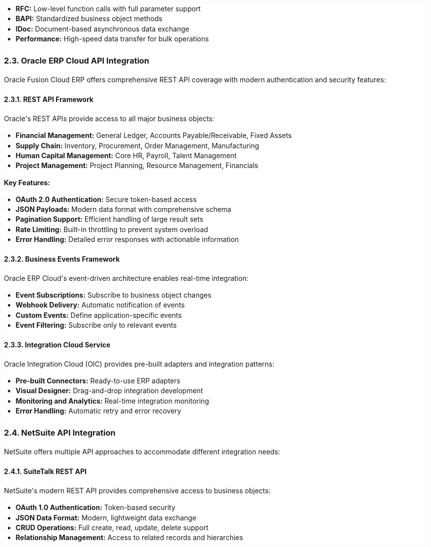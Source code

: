 *   **RFC:** Low-level function calls with full parameter support
*   **BAPI:** Standardized business object methods
*   **IDoc:** Document-based asynchronous data exchange
*   **Performance:** High-speed data transfer for bulk operations

### 2.3. Oracle ERP Cloud API Integration

Oracle Fusion Cloud ERP offers comprehensive REST API coverage with modern authentication and security features:

#### 2.3.1. REST API Framework

Oracle's REST APIs provide access to all major business objects:

*   **Financial Management:** General Ledger, Accounts Payable/Receivable, Fixed Assets
*   **Supply Chain:** Inventory, Procurement, Order Management, Manufacturing
*   **Human Capital Management:** Core HR, Payroll, Talent Management
*   **Project Management:** Project Planning, Resource Management, Financials

**Key Features:**
*   **OAuth 2.0 Authentication:** Secure token-based access
*   **JSON Payloads:** Modern data format with comprehensive schema
*   **Pagination Support:** Efficient handling of large result sets
*   **Rate Limiting:** Built-in throttling to prevent system overload
*   **Error Handling:** Detailed error responses with actionable information

#### 2.3.2. Business Events Framework

Oracle ERP Cloud's event-driven architecture enables real-time integration:

*   **Event Subscriptions:** Subscribe to business object changes
*   **Webhook Delivery:** Automatic notification of events
*   **Custom Events:** Define application-specific events
*   **Event Filtering:** Subscribe only to relevant events

#### 2.3.3. Integration Cloud Service

Oracle Integration Cloud (OIC) provides pre-built adapters and integration patterns:

*   **Pre-built Connectors:** Ready-to-use ERP adapters
*   **Visual Designer:** Drag-and-drop integration development
*   **Monitoring and Analytics:** Real-time integration monitoring
*   **Error Handling:** Automatic retry and error recovery

### 2.4. NetSuite API Integration

NetSuite offers multiple API approaches to accommodate different integration needs:

#### 2.4.1. SuiteTalk REST API

NetSuite's modern REST API provides comprehensive access to business objects:

*   **OAuth 1.0 Authentication:** Token-based security
*   **JSON Data Format:** Modern, lightweight data exchange
*   **CRUD Operations:** Full create, read, update, delete support
*   **Relationship Management:** Access to related records and hierarchies
